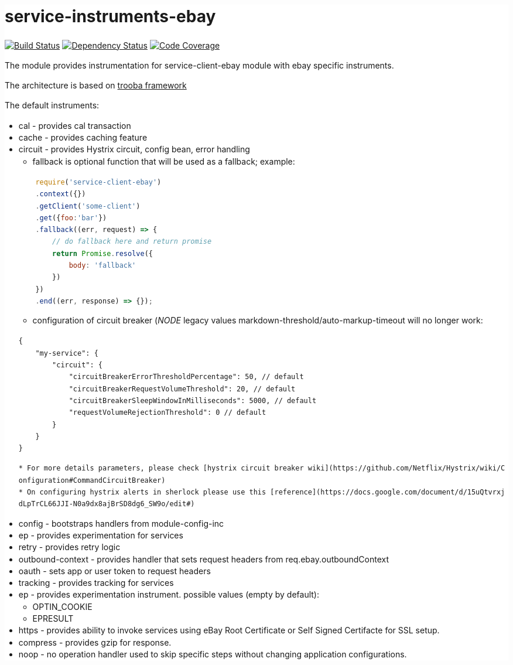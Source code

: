 # service-instruments-ebay
[![Build Status](https://ebayci.qa.ebay.com/CI-Instance/buildStatus/icon?job=service-instruments-ebay)](https://ebayci.qa.ebay.com/CI-Instance/job/service-instruments-ebay) [![Dependency Status](https://nodevalid-i3ey5.vip.lvs01.dev.ebayc3.com/nodejs/service-instruments-ebay.svg)](https://nodevalid-i3ey5.vip.lvs01.dev.ebayc3.com/nodejs/service-instruments-ebay)  [![Code Coverage](https://nodevalid-i3ey5.vip.lvs01.dev.ebayc3.com/coverage/nodejs/service-instruments-ebay)](http://sonar/dashboard/index?id=service-instruments-ebay)


The module provides instrumentation for service-client-ebay module with ebay specific instruments.

The architecture is based on [trooba framework](https://github.com/trooba)

The default instruments:
* cal - provides cal transaction
* cache - provides caching feature
* circuit - provides Hystrix circuit, config bean, error handling
    * fallback is optional function that will be used as a fallback; example:
    ```js
        require('service-client-ebay')
        .context({})
        .getClient('some-client')
        .get({foo:'bar'})
        .fallback((err, request) => {
            // do fallback here and return promise
            return Promise.resolve({
                body: 'fallback'
            })
        })
        .end((err, response) => {});
    ```
    * configuration of circuit breaker (_NODE_ legacy values markdown-threshold/auto-markup-timeout will no longer work:
    ```
    {
        "my-service": {
            "circuit": {
                "circuitBreakerErrorThresholdPercentage": 50, // default
                "circuitBreakerRequestVolumeThreshold": 20, // default
                "circuitBreakerSleepWindowInMilliseconds": 5000, // default
                "requestVolumeRejectionThreshold": 0 // default
            }
        }
    }
    ```
      * For more details parameters, please check [hystrix circuit breaker wiki](https://github.com/Netflix/Hystrix/wiki/Configuration#CommandCircuitBreaker)
      * On configuring hystrix alerts in sherlock please use this [reference](https://docs.google.com/document/d/15uQtvrxjdLpTrCL66JJI-N0a9dx8ajBrSD8dg6_SW9o/edit#)
* config - bootstraps handlers from module-config-inc
* ep - provides experimentation for services
* retry - provides retry logic
* outbound-context - provides handler that sets request headers from req.ebay.outboundContext
* oauth - sets app or user token to request headers
* tracking - provides tracking for services
* ep - provides experimentation instrument. possible values (empty by default):
  * OPTIN_COOKIE
  * EPRESULT
* https - provides ability to invoke services using eBay Root Certificate or Self Signed Certifacte for SSL setup.
* compress - provides gzip for response.
* noop - no operation handler used to skip specific steps without changing application configurations.
